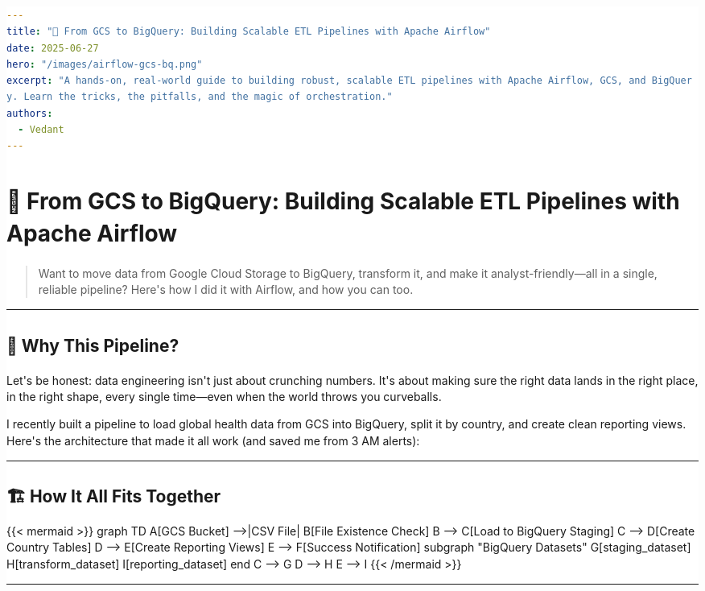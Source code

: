 ```yaml
---
title: "🚀 From GCS to BigQuery: Building Scalable ETL Pipelines with Apache Airflow"
date: 2025-06-27
hero: "/images/airflow-gcs-bq.png"
excerpt: "A hands-on, real-world guide to building robust, scalable ETL pipelines with Apache Airflow, GCS, and BigQuery. Learn the tricks, the pitfalls, and the magic of orchestration."
authors:
  - Vedant
---
```


# 🚀 From GCS to BigQuery: Building Scalable ETL Pipelines with Apache Airflow


> Want to move data from Google Cloud Storage to BigQuery, transform it, and make it analyst-friendly—all in a single, reliable pipeline? Here's how I did it with Airflow, and how you can too.

---

## 👋 Why This Pipeline?

Let's be honest: data engineering isn't just about crunching numbers. It's about making sure the right data lands in the right place, in the right shape, every single time—even when the world throws you curveballs.

I recently built a pipeline to load global health data from GCS into BigQuery, split it by country, and create clean reporting views. Here's the architecture that made it all work (and saved me from 3 AM alerts):

---

## 🏗️ How It All Fits Together

{{< mermaid >}}
graph TD
    A[GCS Bucket] -->|CSV File| B[File Existence Check]
    B --> C[Load to BigQuery Staging]
    C --> D[Create Country Tables]
    D --> E[Create Reporting Views]
    E --> F[Success Notification]
    subgraph "BigQuery Datasets"
        G[staging_dataset]
        H[transform_dataset] 
        I[reporting_dataset]
    end
    C --> G
    D --> H
    E --> I
{{< /mermaid >}}

---